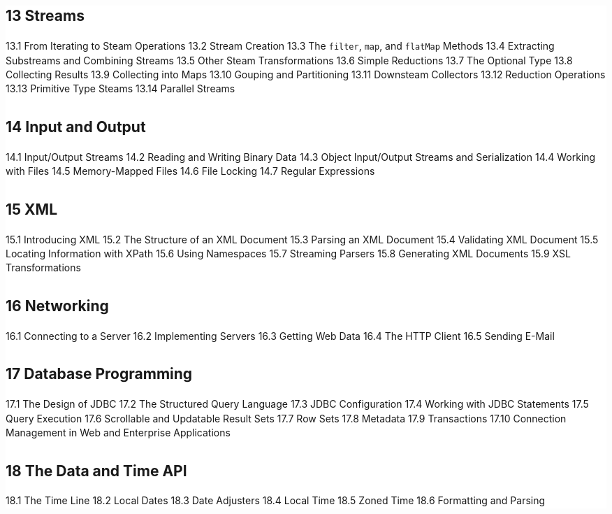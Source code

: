 ## 13 Streams
13.1 From Iterating to Steam Operations
13.2 Stream Creation
13.3 The `filter`, `map`, and `flatMap` Methods
13.4 Extracting Substreams and Combining Streams
13.5 Other Steam Transformations
13.6 Simple Reductions
13.7 The Optional Type
13.8 Collecting Results
13.9 Collecting into Maps
13.10 Gouping and Partitioning
13.11 Downsteam Collectors
13.12 Reduction Operations
13.13 Primitive Type Steams
13.14 Parallel Streams
## 14 Input and Output
14.1 Input/Output Streams
14.2 Reading and Writing Binary Data
14.3 Object Input/Output Streams and Serialization
14.4 Working with Files
14.5 Memory-Mapped Files
14.6 File Locking
14.7 Regular Expressions
## 15 XML
15.1 Introducing XML
15.2 The Structure of an XML Document
15.3 Parsing an XML Document
15.4 Validating XML Document
15.5 Locating Information with XPath
15.6 Using Namespaces
15.7 Streaming Parsers
15.8 Generating XML Documents
15.9 XSL Transformations
## 16 Networking
16.1 Connecting to a Server
16.2 Implementing Servers
16.3 Getting Web Data
16.4 The HTTP Client
16.5 Sending E-Mail
## 17 Database Programming
17.1 The Design of JDBC
17.2 The Structured Query Language
17.3 JDBC Configuration
17.4 Working with JDBC Statements
17.5 Query Execution
17.6 Scrollable and Updatable Result Sets
17.7 Row Sets
17.8 Metadata
17.9 Transactions
17.10 Connection Management in Web and Enterprise Applications
## 18 The Data and Time API
18.1 The Time Line
18.2 Local Dates
18.3 Date Adjusters
18.4 Local Time
18.5 Zoned Time
18.6 Formatting and Parsing